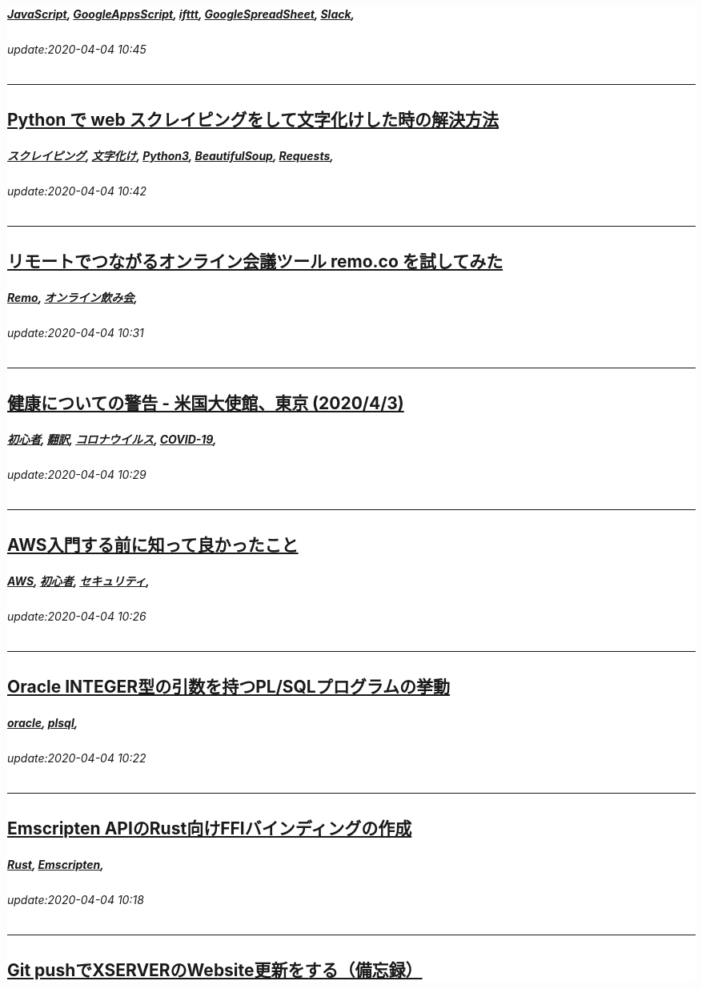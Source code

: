 ##### [JavaScript](https://qiita.com/tags/JavaScript), [GoogleAppsScript](https://qiita.com/tags/GoogleAppsScript), [ifttt](https://qiita.com/tags/ifttt), [GoogleSpreadSheet](https://qiita.com/tags/GoogleSpreadSheet), [Slack](https://qiita.com/tags/Slack), 
###### update:2020-04-04 10:45
---
## [Python で web スクレイピングをして文字化けした時の解決方法](https://qiita.com/aki4masaki/items/4f3e35876d7170a99bda)
##### [スクレイピング](https://qiita.com/tags/スクレイピング), [文字化け](https://qiita.com/tags/文字化け), [Python3](https://qiita.com/tags/Python3), [BeautifulSoup](https://qiita.com/tags/BeautifulSoup), [Requests](https://qiita.com/tags/Requests), 
###### update:2020-04-04 10:42
---
## [リモートでつながるオンライン会議ツール remo.co を試してみた](https://qiita.com/hisayan/items/05b4287e94ce2ce4e563)
##### [Remo](https://qiita.com/tags/Remo), [オンライン飲み会](https://qiita.com/tags/オンライン飲み会), 
###### update:2020-04-04 10:31
---
## [健康についての警告 - 米国大使館、東京 (2020/4/3)](https://qiita.com/fgatherlet/items/096891618022b800e70c)
##### [初心者](https://qiita.com/tags/初心者), [翻訳](https://qiita.com/tags/翻訳), [コロナウイルス](https://qiita.com/tags/コロナウイルス), [COVID-19](https://qiita.com/tags/COVID-19), 
###### update:2020-04-04 10:29
---
## [AWS入門する前に知って良かったこと](https://qiita.com/sireline/items/bed42e2a63fde3c7b28b)
##### [AWS](https://qiita.com/tags/AWS), [初心者](https://qiita.com/tags/初心者), [セキュリティ](https://qiita.com/tags/セキュリティ), 
###### update:2020-04-04 10:26
---
## [Oracle INTEGER型の引数を持つPL/SQLプログラムの挙動](https://qiita.com/szly/items/c1762e0d61175499d175)
##### [oracle](https://qiita.com/tags/oracle), [plsql](https://qiita.com/tags/plsql), 
###### update:2020-04-04 10:22
---
## [Emscripten APIのRust向けFFIバインディングの作成](https://qiita.com/kzee/items/1a465722a2b4a9c69796)
##### [Rust](https://qiita.com/tags/Rust), [Emscripten](https://qiita.com/tags/Emscripten), 
###### update:2020-04-04 10:18
---
## [Git pushでXSERVERのWebsite更新をする（備忘録）](https://qiita.com/GlowForward/items/b58353103a96c90c476d)